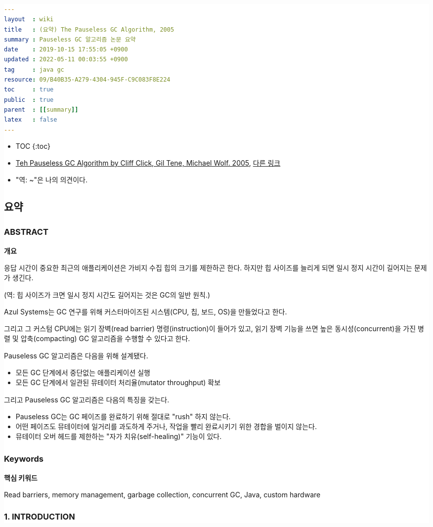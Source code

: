 ```yaml
---
layout  : wiki
title   : (요약) The Pauseless GC Algorithm, 2005
summary : Pauseless GC 알고리즘 논문 요약
date    : 2019-10-15 17:55:05 +0900
updated : 2022-05-11 00:03:55 +0900
tag     : java gc
resource: 09/B40B35-A279-4304-945F-C9C083F8E224
toc     : true
public  : true
parent  : [[summary]]
latex   : false
---
```

* TOC
{:toc}

* [Teh Pauseless GC Algorithm by Cliff Click, Gil Tene, Michael Wolf. 2005][pdf], [다른 링크][pdf2]
* "역: ~"은 나의 의견이다.

## 요약

### ABSTRACT

**개요**

응답 시간이 중요한 최근의 애플리케이션은 가비지 수집 힙의 크기를 제한하곤 한다.
하지만 힙 사이즈를 늘리게 되면 일시 정지 시간이 길어지는 문제가 생긴다.

(역: 힙 사이즈가 크면 일시 정지 시간도 길어지는 것은 GC의 일반 원칙.)

Azul Systems는 GC 연구를 위해 커스터마이즈된 시스템(CPU, 칩, 보드, OS)을 만들었다고 한다.

그리고 그 커스텀 CPU에는 읽기 장벽(read barrier) 명령(instruction)이 들어가 있고,
읽기 장벽 기능을 쓰면 높은 동시성(concurrent)을 가진 병렬 및 압축(compacting) GC 알고리즘을 수행할 수 있다고 한다.

Pauseless GC 알고리즘은 다음을 위해 설계됐다.

* 모든 GC 단계에서 중단없는 애플리케이션 실행
* 모든 GC 단계에서 일관된 뮤테이터 처리율(mutator throughput) 확보

그리고 Pauseless GC 알고리즘은 다음의 특징을 갖는다.

* Pauseless GC는 GC 페이즈를 완료하기 위해 절대로 "rush" 하지 않는다.
* 어떤 페이즈도 뮤테이터에 일거리를 과도하게 주거나, 작업을 빨리 완료시키기 위한 경합을 벌이지 않는다.
* 뮤테이터 오버 헤드를 제한하는 "자가 치유(self-healing)" 기능이 있다.

### Keywords

**핵심 키워드**

Read barriers, memory management, garbage collection, concurrent GC, Java, custom hardware

### 1. INTRODUCTION


[pdf]: https://www.usenix.net/legacy/events/vee05/full_papers/p46-click.pdf
[pdf2]: https://www.researchgate.net/publication/221137840_The_pauseless_GC_algorithm